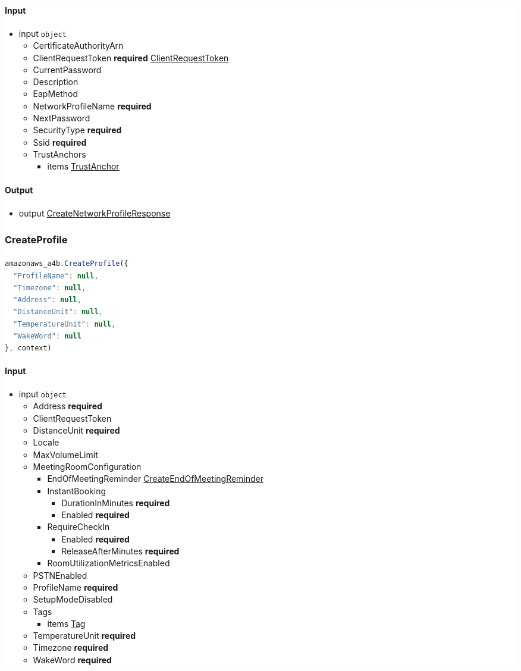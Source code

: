 #### Input
* input `object`
  * CertificateAuthorityArn
  * ClientRequestToken **required** [ClientRequestToken](#clientrequesttoken)
  * CurrentPassword
  * Description
  * EapMethod
  * NetworkProfileName **required**
  * NextPassword
  * SecurityType **required**
  * Ssid **required**
  * TrustAnchors
    * items [TrustAnchor](#trustanchor)

#### Output
* output [CreateNetworkProfileResponse](#createnetworkprofileresponse)

### CreateProfile



```js
amazonaws_a4b.CreateProfile({
  "ProfileName": null,
  "Timezone": null,
  "Address": null,
  "DistanceUnit": null,
  "TemperatureUnit": null,
  "WakeWord": null
}, context)
```

#### Input
* input `object`
  * Address **required**
  * ClientRequestToken
  * DistanceUnit **required**
  * Locale
  * MaxVolumeLimit
  * MeetingRoomConfiguration
    * EndOfMeetingReminder [CreateEndOfMeetingReminder](#createendofmeetingreminder)
    * InstantBooking
      * DurationInMinutes **required**
      * Enabled **required**
    * RequireCheckIn
      * Enabled **required**
      * ReleaseAfterMinutes **required**
    * RoomUtilizationMetricsEnabled
  * PSTNEnabled
  * ProfileName **required**
  * SetupModeDisabled
  * Tags
    * items [Tag](#tag)
  * TemperatureUnit **required**
  * Timezone **required**
  * WakeWord **required**
